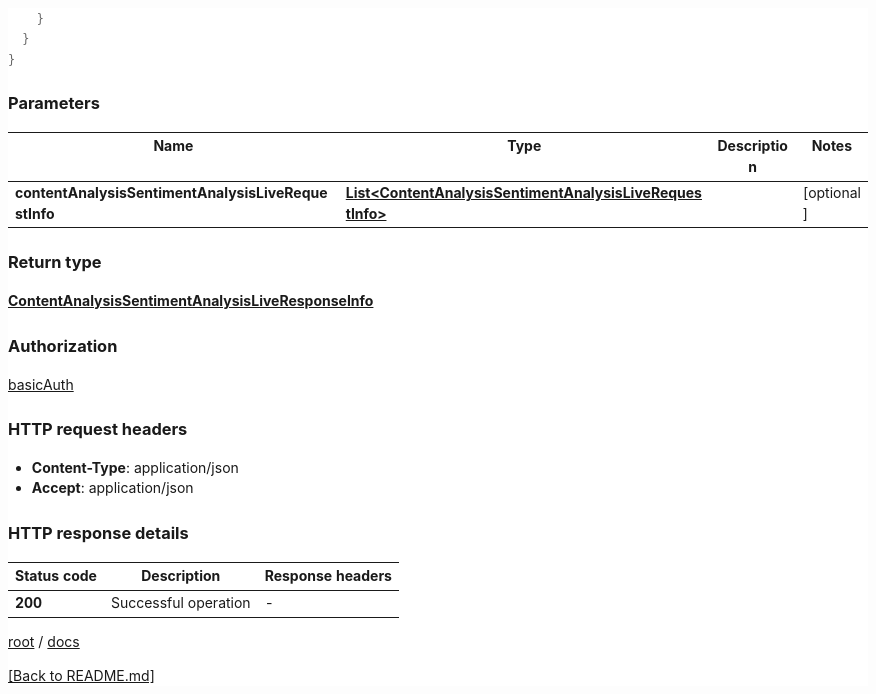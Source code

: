 ```java
    }
  }
}
```

### Parameters

| Name | Type | Description  | Notes |
|------------- | ------------- | ------------- | -------------|
| **contentAnalysisSentimentAnalysisLiveRequestInfo** | [**List&lt;ContentAnalysisSentimentAnalysisLiveRequestInfo&gt;**](ContentAnalysisSentimentAnalysisLiveRequestInfo.md)|  | [optional] |

### Return type

[**ContentAnalysisSentimentAnalysisLiveResponseInfo**](ContentAnalysisSentimentAnalysisLiveResponseInfo.md)

### Authorization

[basicAuth](../README.md#basicAuth)

### HTTP request headers

- **Content-Type**: application/json
- **Accept**: application/json

### HTTP response details

| Status code | Description | Response headers |
|-------------|-------------|------------------|
| **200** | Successful operation |  -  |

[root](./../ "root") / [docs](./ "docs")

[[Back to README.md]](./../README.md "[Back to README.md]")